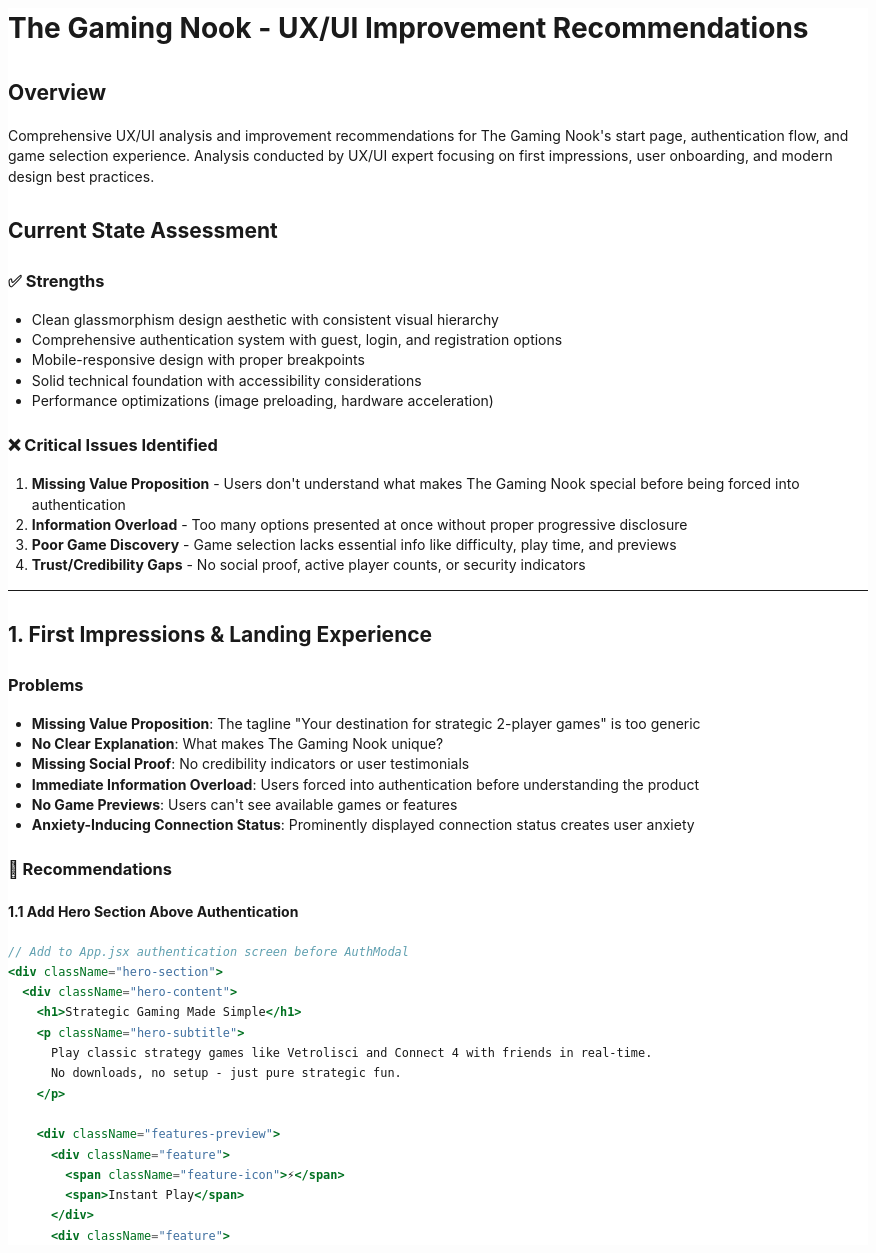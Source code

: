 # The Gaming Nook - UX/UI Improvement Recommendations

## Overview
Comprehensive UX/UI analysis and improvement recommendations for The Gaming Nook's start page, authentication flow, and game selection experience. Analysis conducted by UX/UI expert focusing on first impressions, user onboarding, and modern design best practices.

## Current State Assessment

### ✅ Strengths
- Clean glassmorphism design aesthetic with consistent visual hierarchy
- Comprehensive authentication system with guest, login, and registration options
- Mobile-responsive design with proper breakpoints
- Solid technical foundation with accessibility considerations
- Performance optimizations (image preloading, hardware acceleration)

### ❌ Critical Issues Identified
1. **Missing Value Proposition** - Users don't understand what makes The Gaming Nook special before being forced into authentication
2. **Information Overload** - Too many options presented at once without proper progressive disclosure  
3. **Poor Game Discovery** - Game selection lacks essential info like difficulty, play time, and previews
4. **Trust/Credibility Gaps** - No social proof, active player counts, or security indicators

---

## 1. First Impressions & Landing Experience

### Problems
- **Missing Value Proposition**: The tagline "Your destination for strategic 2-player games" is too generic
- **No Clear Explanation**: What makes The Gaming Nook unique?
- **Missing Social Proof**: No credibility indicators or user testimonials
- **Immediate Information Overload**: Users forced into authentication before understanding the product
- **No Game Previews**: Users can't see available games or features
- **Anxiety-Inducing Connection Status**: Prominently displayed connection status creates user anxiety

### 🚀 Recommendations

#### 1.1 Add Hero Section Above Authentication

```jsx
// Add to App.jsx authentication screen before AuthModal
<div className="hero-section">
  <div className="hero-content">
    <h1>Strategic Gaming Made Simple</h1>
    <p className="hero-subtitle">
      Play classic strategy games like Vetrolisci and Connect 4 with friends in real-time. 
      No downloads, no setup - just pure strategic fun.
    </p>
    
    <div className="features-preview">
      <div className="feature">
        <span className="feature-icon">⚡</span>
        <span>Instant Play</span>
      </div>
      <div className="feature">
```